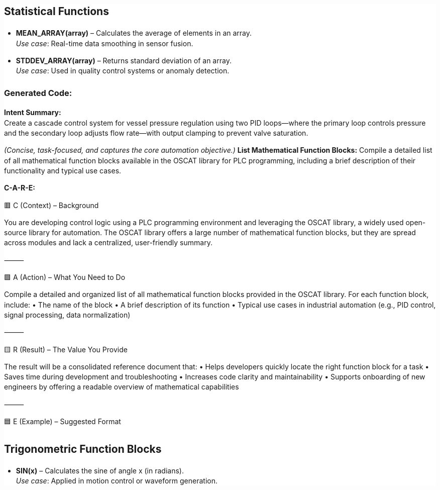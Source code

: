 ## Statistical Functions
- **MEAN_ARRAY(array)** – Calculates the average of elements in an array.  
  *Use case*: Real-time data smoothing in sensor fusion.

- **STDDEV_ARRAY(array)** – Returns standard deviation of an array.  
  *Use case*: Used in quality control systems or anomaly detection.

### Generated Code:
**Intent Summary:**  
Create a cascade control system for vessel pressure regulation using two PID loops—where the primary loop controls pressure and the secondary loop adjusts flow rate—with output clamping to prevent valve saturation.  

*(Concise, task-focused, and captures the core automation objective.)*
**List Mathematical Function Blocks:**
Compile a detailed list of all mathematical function blocks available in the OSCAT library for PLC programming, including a brief description of their functionality and typical use cases.

**C-A-R-E:**

🟥 C (Context) – Background

You are developing control logic using a PLC programming environment and leveraging the OSCAT library, a widely used open-source library for automation. The OSCAT library offers a large number of mathematical function blocks, but they are spread across modules and lack a centralized, user-friendly summary.

⸻

🟩 A (Action) – What You Need to Do

Compile a detailed and organized list of all mathematical function blocks provided in the OSCAT library. For each function block, include:
	•	The name of the block
	•	A brief description of its function
	•	Typical use cases in industrial automation (e.g., PID control, signal processing, data normalization)

⸻

🟨 R (Result) – The Value You Provide

The result will be a consolidated reference document that:
	•	Helps developers quickly locate the right function block for a task
	•	Saves time during development and troubleshooting
	•	Increases code clarity and maintainability
	•	Supports onboarding of new engineers by offering a readable overview of mathematical capabilities

⸻

🟦 E (Example) – Suggested Format

## Trigonometric Function Blocks
- **SIN(x)** – Calculates the sine of angle x (in radians).  
  *Use case*: Applied in motion control or waveform generation.
